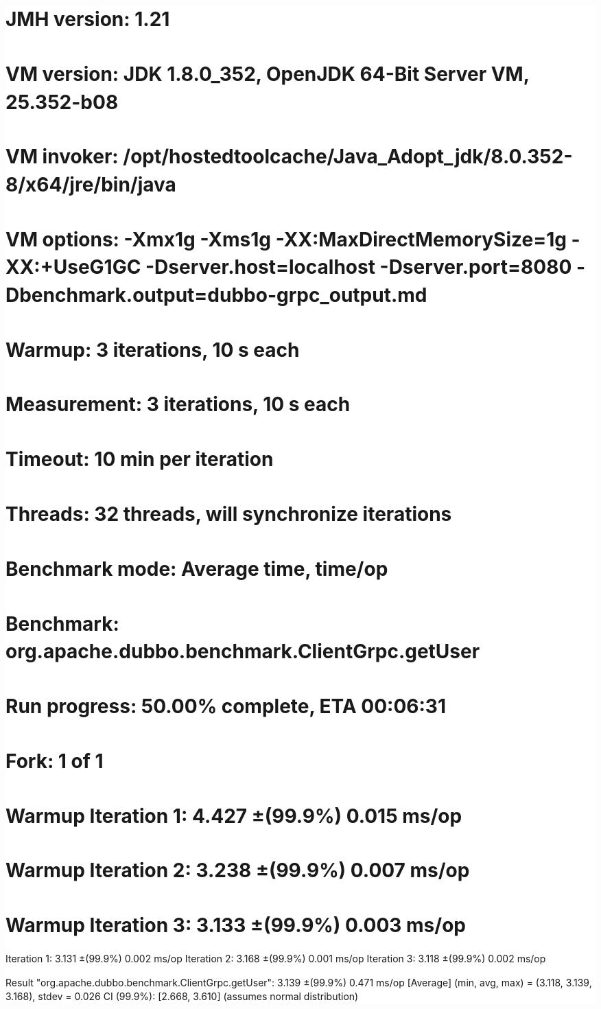 
# JMH version: 1.21
# VM version: JDK 1.8.0_352, OpenJDK 64-Bit Server VM, 25.352-b08
# VM invoker: /opt/hostedtoolcache/Java_Adopt_jdk/8.0.352-8/x64/jre/bin/java
# VM options: -Xmx1g -Xms1g -XX:MaxDirectMemorySize=1g -XX:+UseG1GC -Dserver.host=localhost -Dserver.port=8080 -Dbenchmark.output=dubbo-grpc_output.md
# Warmup: 3 iterations, 10 s each
# Measurement: 3 iterations, 10 s each
# Timeout: 10 min per iteration
# Threads: 32 threads, will synchronize iterations
# Benchmark mode: Average time, time/op
# Benchmark: org.apache.dubbo.benchmark.ClientGrpc.getUser

# Run progress: 50.00% complete, ETA 00:06:31
# Fork: 1 of 1
# Warmup Iteration   1: 4.427 ±(99.9%) 0.015 ms/op
# Warmup Iteration   2: 3.238 ±(99.9%) 0.007 ms/op
# Warmup Iteration   3: 3.133 ±(99.9%) 0.003 ms/op
Iteration   1: 3.131 ±(99.9%) 0.002 ms/op
Iteration   2: 3.168 ±(99.9%) 0.001 ms/op
Iteration   3: 3.118 ±(99.9%) 0.002 ms/op


Result "org.apache.dubbo.benchmark.ClientGrpc.getUser":
  3.139 ±(99.9%) 0.471 ms/op [Average]
  (min, avg, max) = (3.118, 3.139, 3.168), stdev = 0.026
  CI (99.9%): [2.668, 3.610] (assumes normal distribution)
